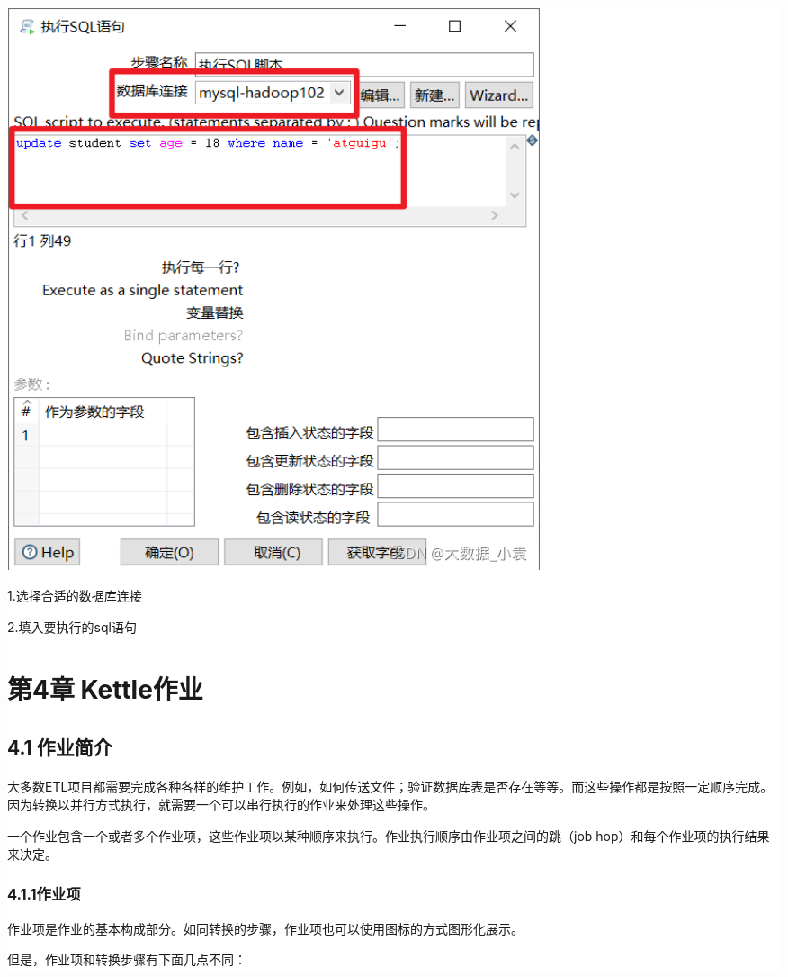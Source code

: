 ![在这里插入图片描述](Kettle学习笔记/11eaaee9ea05083327043b96371dd8b5.png)

1.选择合适的数据库连接

2.填入要执行的sql语句

# 第4章 Kettle作业

## 4.1 作业简介

大多数ETL项目都需要完成各种各样的维护工作。例如，如何传送文件；验证数据库表是否存在等等。而这些操作都是按照一定顺序完成。因为转换以并行方式执行，就需要一个可以串行执行的作业来处理这些操作。

一个作业包含一个或者多个作业项，这些作业项以某种顺序来执行。作业执行顺序由作业项之间的跳（job hop）和每个作业项的执行结果来决定。


### 4.1.1作业项

作业项是作业的基本构成部分。如同转换的步骤，作业项也可以使用图标的方式图形化展示。

但是，作业项和转换步骤有下面几点不同：
